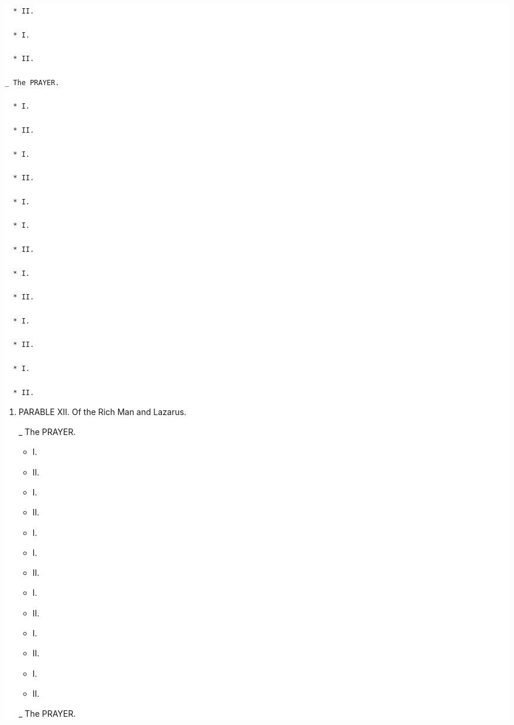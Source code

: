      * II.

      * I.

      * II.

    _ The PRAYER.

      * I.

      * II.

      * I.

      * II.

      * I.

      * I.

      * II.

      * I.

      * II.

      * I.

      * II.

      * I.

      * II.

1. PARABLE XII. Of the Rich Man and Lazarus.

    _ The PRAYER.

      * I.

      * II.

      * I.

      * II.

      * I.

      * I.

      * II.

      * I.

      * II.

      * I.

      * II.

      * I.

      * II.

    _ The PRAYER.
